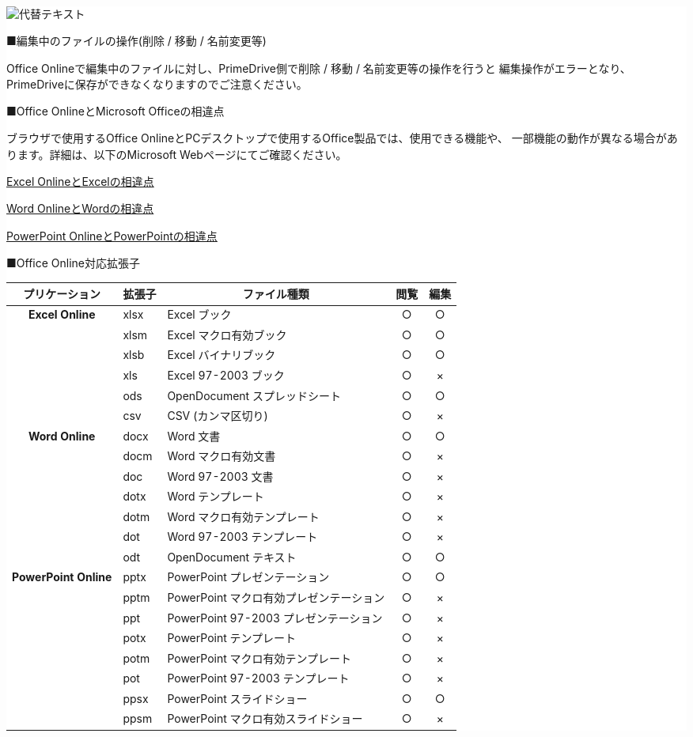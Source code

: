 ![代替テキスト](https://primedrive.jp/help/web/ja/index.files/image038.png)



■編集中のファイルの操作(削除 / 移動 / 名前変更等)

Office Onlineで編集中のファイルに対し、PrimeDrive側で削除 / 移動 / 名前変更等の操作を行うと
編集操作がエラーとなり、PrimeDriveに保存ができなくなりますのでご注意ください。



■Office OnlineとMicrosoft Officeの相違点

ブラウザで使用するOffice OnlineとPCデスクトップで使用するOffice製品では、使用できる機能や、
一部機能の動作が異なる場合があります。詳細は、以下のMicrosoft Webページにてご確認ください。

[Excel OnlineとExcelの相違点](https://support.office.com/ja-jp/article/%E3%83%96%E3%83%A9%E3%82%A6%E3%82%B6%E3%83%BC%E3%81%A8-Excel-%E3%81%A7%E3%81%AE%E3%83%96%E3%83%83%E3%82%AF%E3%81%AE%E4%BD%BF%E7%94%A8%E3%81%AE%E7%9B%B8%E9%81%95%E7%82%B9-f0dc28ed-b85d-4e1d-be6d-5878005db3b6)

[Word OnlineとWordの相違点](https://support.office.com/ja-jp/article/%E3%83%96%E3%83%A9%E3%82%A6%E3%82%B6%E3%83%BC%E3%81%A8-Word-%E3%81%A7%E3%81%AE%E6%96%87%E6%9B%B8%E3%81%AE%E4%BD%BF%E7%94%A8%E3%81%AE%E7%9B%B8%E9%81%95%E7%82%B9-3e863ce3-e82c-4211-8f97-5b33c36c55f8)

[PowerPoint OnlineとPowerPointの相違点](https://support.office.com/ja-jp/article/web-%E3%83%99%E3%83%BC%E3%82%B9%E3%81%AE-powerpoint-%E3%81%A7%E3%81%AE%E7%89%B9%E5%AE%9A%E3%81%AE%E6%A9%9F%E8%83%BD%E3%81%AE%E5%8B%95%E4%BD%9C-a931f0c8-1305-4428-8f7c-9cfa00ef28c5?omkt=ja-JP&ui=ja-JP&rs=ja-JP&ad=JP)



■Office Online対応拡張子

|  **プリケーション** | **拡張子** | **ファイル種類** | **閲覧** | **編集** |
|  :------: | ------ | ------ | :------: | :------: |
|  **Excel Online** | xlsx | Excel ブック | ○ | ○ |
|   | xlsm | Excel マクロ有効ブック | ○ | ○ |
|   | xlsb | Excel バイナリブック | ○ | ○ |
|   | xls | Excel 97-2003 ブック | ○ | × |
|   | ods | OpenDocument スプレッドシート | ○ | ○ |
|   | csv | CSV (カンマ区切り) | ○ | × |
|  **Word Online** | docx | Word 文書 | ○ | ○ |
|   | docm | Word マクロ有効文書 | ○ | × |
|   | doc | Word 97-2003 文書 | ○ | × |
|   | dotx | Word テンプレート | ○ | × |
|   | dotm | Word マクロ有効テンプレート | ○ | × |
|   | dot | Word 97-2003 テンプレート | ○ | × |
|   | odt | OpenDocument テキスト | ○ | ○ |
|  **PowerPoint Online** | pptx | PowerPoint プレゼンテーション | ○ | ○ |
|   | pptm | PowerPoint マクロ有効プレゼンテーション | ○ | × |
|   | ppt | PowerPoint 97-2003 プレゼンテーション | ○ | × |
|   | potx | PowerPoint テンプレート | ○ | × |
|   | potm | PowerPoint マクロ有効テンプレート | ○ | × |
|   | pot | PowerPoint 97-2003 テンプレート | ○ | × |
|   | ppsx | PowerPoint スライドショー | ○ | ○ |
|   | ppsm | PowerPoint マクロ有効スライドショー | ○ | × |